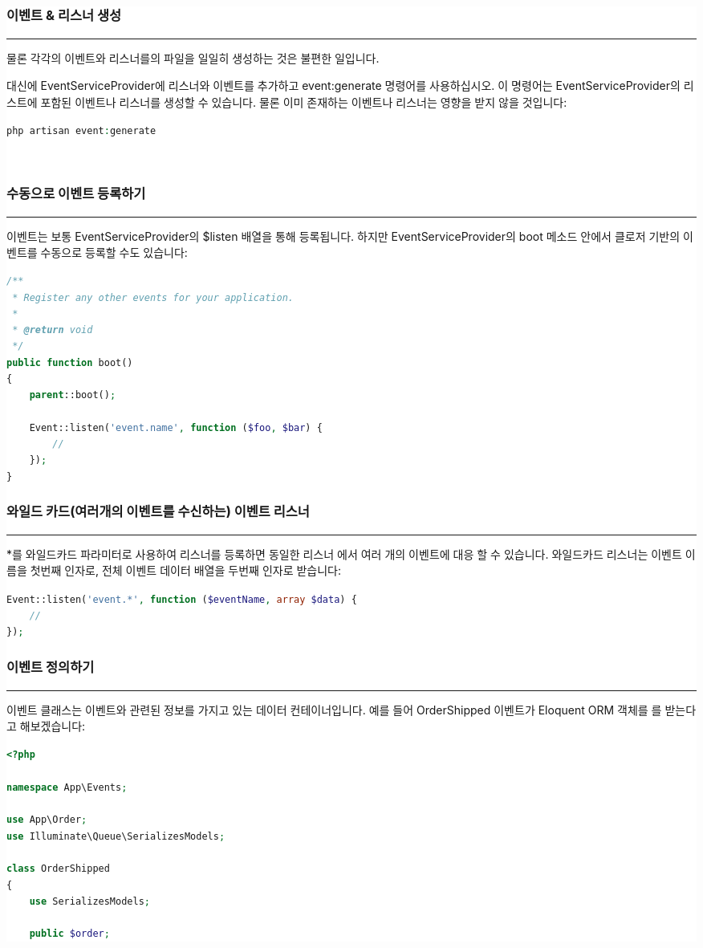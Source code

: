 ### 이벤트 & 리스너 생성
--- 

물론 각각의 이벤트와 리스너를의 파일을 일일히 생성하는 것은 불편한 일입니다. 

대신에 EventServiceProvider에 리스너와 이벤트를 추가하고 event:generate 명령어를 사용하십시오. 
이 명령어는 EventServiceProvider의 리스트에 포함된 이벤트나 리스너를 생성할 수 있습니다. 물론 이미 존재하는 이벤트나 리스너는 영향을 받지 않을 것입니다:

```php
php artisan event:generate
```

<br>

### 수동으로 이벤트 등록하기
---

이벤트는 보통 EventServiceProvider의 $listen 배열을 통해 등록됩니다. 
하지만 EventServiceProvider의 boot 메소드 안에서 클로저 기반의 이벤트를 수동으로 등록할 수도 있습니다:

```php
/**
 * Register any other events for your application.
 *
 * @return void
 */
public function boot()
{
    parent::boot();

    Event::listen('event.name', function ($foo, $bar) {
        //
    });
}
```

### 와일드 카드(여러개의 이벤트를 수신하는) 이벤트 리스너
---

*를 와일드카드 파라미터로 사용하여 리스너를 등록하면 동일한 리스너 에서 여러 개의 이벤트에 대응 할 수 있습니다. 
와일드카드 리스너는 이벤트 이름을 첫번째 인자로, 전체 이벤트 데이터 배열을 두번째 인자로 받습니다:

```php
Event::listen('event.*', function ($eventName, array $data) {
    //
});
```

### 이벤트 정의하기
---

이벤트 클래스는 이벤트와 관련된 정보를 가지고 있는 데이터 컨테이너입니다. 
예를 들어 OrderShipped 이벤트가 Eloquent ORM 객체를 를 받는다고 해보겠습니다:

```php
<?php

namespace App\Events;

use App\Order;
use Illuminate\Queue\SerializesModels;

class OrderShipped
{
    use SerializesModels;

    public $order;
```